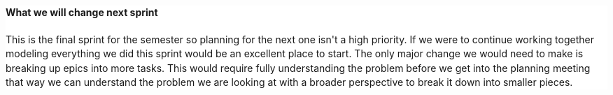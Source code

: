 #### What we will change next sprint 

This is the final sprint for the semester so planning for the next one isn't a high priority. If we were to continue working together modeling everything we did this sprint would be an excellent place to start. The only major change we would need to make is breaking up epics into more tasks. This would require fully understanding the problem before we get into the planning meeting that way we can understand the problem we are looking at with a broader perspective to break it down into smaller pieces.
